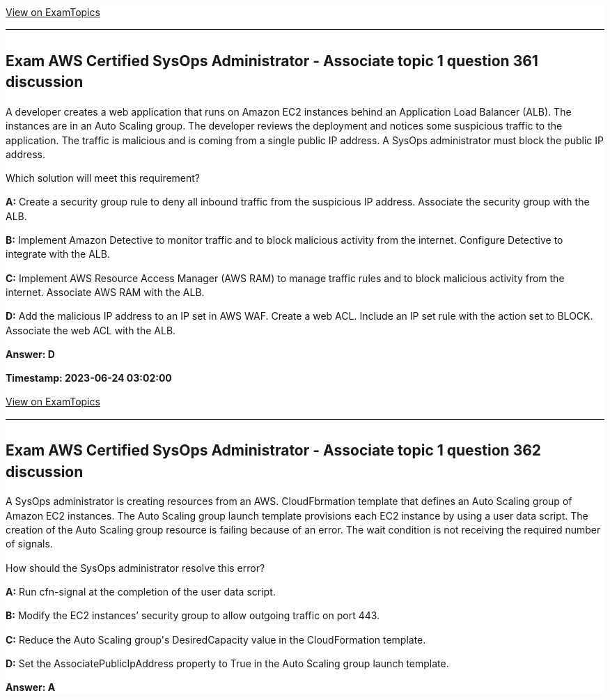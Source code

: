 [View on ExamTopics](https://www.examtopics.com/discussions/amazon/view/136725-exam-aws-certified-sysops-administrator-associate-topic-1/)

----------------------------------------

## Exam AWS Certified SysOps Administrator - Associate topic 1 question 361 discussion

A developer creates a web application that runs on Amazon EC2 instances behind an Application Load Balancer (ALB). The instances are in an Auto Scaling group. The developer reviews the deployment and notices some suspicious traffic to the application. The traffic is malicious and is coming from a single public IP address. A SysOps administrator must block the public IP address.

Which solution will meet this requirement?

**A:** Create a security group rule to deny all inbound traffic from the suspicious IP address. Associate the security group with the ALB.

**B:** Implement Amazon Detective to monitor traffic and to block malicious activity from the internet. Configure Detective to integrate with the ALB.

**C:** Implement AWS Resource Access Manager (AWS RAM) to manage traffic rules and to block malicious activity from the internet. Associate AWS RAM with the ALB.

**D:** Add the malicious IP address to an IP set in AWS WAF. Create a web ACL. Include an IP set rule with the action set to BLOCK. Associate the web ACL with the ALB.



**Answer: D**

**Timestamp: 2023-06-24 03:02:00**

[View on ExamTopics](https://www.examtopics.com/discussions/amazon/view/113141-exam-aws-certified-sysops-administrator-associate-topic-1/)

----------------------------------------

## Exam AWS Certified SysOps Administrator - Associate topic 1 question 362 discussion

A SysOps administrator is creating resources from an AWS. CloudFbrmation template that defines an Auto Scaling group of Amazon EC2 instances. The Auto Scaling group launch template provisions each EC2 instance by using a user data script. The creation of the Auto Scaling group resource is failing because of an error. The wait condition is not receiving the required number of signals.

How should the SysOps administrator resolve this error?

**A:** Run cfn-signal at the completion of the user data script.

**B:** Modify the EC2 instances’ security group to allow outgoing traffic on port 443.

**C:** Reduce the Auto Scaling group's DesiredCapacity value in the CloudFormation template.

**D:** Set the AssociatePublicIpAddress property to True in the Auto Scaling group launch template.



**Answer: A**
